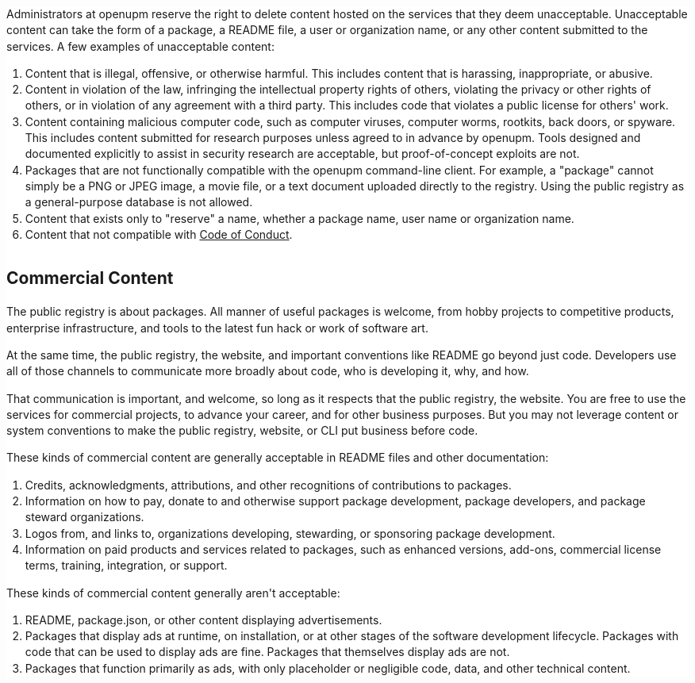 Administrators at openupm reserve the right to delete content hosted on the services that they deem unacceptable. Unacceptable content can take the form of a package, a README file, a user or organization name, or any other content submitted to the services. A few examples of unacceptable content:

1. Content that is illegal, offensive, or otherwise harmful. This includes content that is harassing, inappropriate, or abusive.
1. Content in violation of the law, infringing the intellectual property rights of others, violating the privacy or other rights of others, or in violation of any agreement with a third party. This includes code that violates a public license for others' work.
1. Content containing malicious computer code, such as computer viruses, computer worms, rootkits, back doors, or spyware. This includes content submitted for research purposes unless agreed to in advance by openupm. Tools designed and documented explicitly to assist in security research are acceptable, but proof-of-concept exploits are not.
1. Packages that are not functionally compatible with the openupm command-line client. For example, a "package" cannot simply be a PNG or JPEG image, a movie file, or a text document uploaded directly to the registry. Using the public registry as a general-purpose database is not allowed.
1. Content that exists only to "reserve" a name, whether a package name, user name or organization name.
1. Content that not compatible with [Code of Conduct](/docs/code-of-conduct.md).

## Commercial Content

The public registry is about packages. All manner of useful packages is welcome, from hobby projects to competitive products, enterprise infrastructure, and tools to the latest fun hack or work of software art.

At the same time, the public registry, the website, and important conventions like README go beyond just code. Developers use all of those channels to communicate more broadly about code, who is developing it, why, and how.

That communication is important, and welcome, so long as it respects that the public registry, the website. You are free to use the services for commercial projects, to advance your career, and for other business purposes. But you may not leverage content or system conventions to make the public registry, website, or CLI put business before code.

These kinds of commercial content are generally acceptable in README files and other documentation:

1. Credits, acknowledgments, attributions, and other recognitions of contributions to packages.
1. Information on how to pay, donate to and otherwise support package development, package developers, and package steward organizations.
1. Logos from, and links to, organizations developing, stewarding, or sponsoring package development.
1. Information on paid products and services related to packages, such as enhanced versions, add-ons, commercial license terms, training, integration, or support.

These kinds of commercial content generally aren't acceptable:

1. README, package.json, or other content displaying advertisements.
1. Packages that display ads at runtime, on installation, or at other stages of the software development lifecycle. Packages with code that can be used to display ads are fine. Packages that themselves display ads are not.
1. Packages that function primarily as ads, with only placeholder or negligible code, data, and other technical content.

